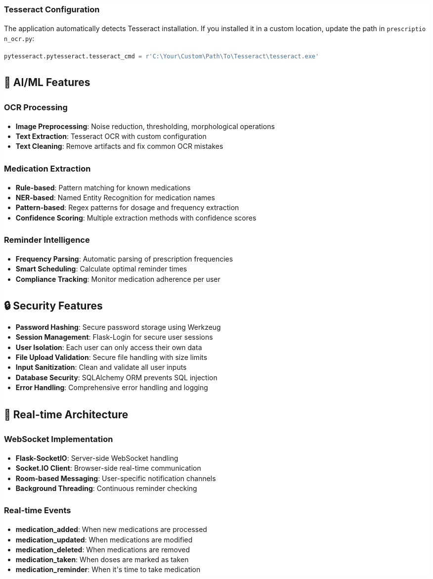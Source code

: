 ### Tesseract Configuration
The application automatically detects Tesseract installation. If you installed it in a custom location, update the path in `prescription_ocr.py`:

```python
pytesseract.pytesseract.tesseract_cmd = r'C:\Your\Custom\Path\To\Tesseract\tesseract.exe'
```

## 🤖 AI/ML Features

### OCR Processing
- **Image Preprocessing**: Noise reduction, thresholding, morphological operations
- **Text Extraction**: Tesseract OCR with custom configuration
- **Text Cleaning**: Remove artifacts and fix common OCR mistakes

### Medication Extraction
- **Rule-based**: Pattern matching for known medications
- **NER-based**: Named Entity Recognition for medication names
- **Pattern-based**: Regex patterns for dosage and frequency extraction
- **Confidence Scoring**: Multiple extraction methods with confidence scores

### Reminder Intelligence
- **Frequency Parsing**: Automatic parsing of prescription frequencies
- **Smart Scheduling**: Calculate optimal reminder times
- **Compliance Tracking**: Monitor medication adherence per user

## 🔒 Security Features

- **Password Hashing**: Secure password storage using Werkzeug
- **Session Management**: Flask-Login for secure user sessions
- **User Isolation**: Each user can only access their own data
- **File Upload Validation**: Secure file handling with size limits
- **Input Sanitization**: Clean and validate all user inputs
- **Database Security**: SQLAlchemy ORM prevents SQL injection
- **Error Handling**: Comprehensive error handling and logging

## 🔄 Real-time Architecture

### WebSocket Implementation
- **Flask-SocketIO**: Server-side WebSocket handling
- **Socket.IO Client**: Browser-side real-time communication
- **Room-based Messaging**: User-specific notification channels
- **Background Threading**: Continuous reminder checking

### Real-time Events
- **medication_added**: When new medications are processed
- **medication_updated**: When medications are modified
- **medication_deleted**: When medications are removed
- **medication_taken**: When doses are marked as taken
- **medication_reminder**: When it's time to take medication
